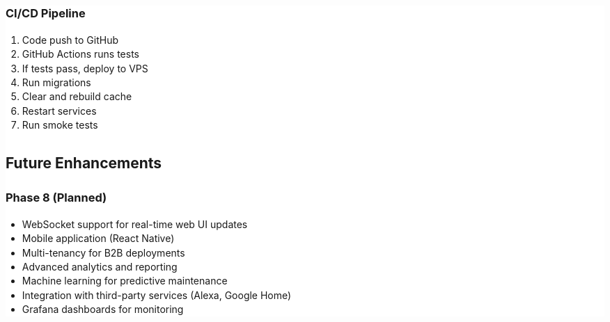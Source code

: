 ### CI/CD Pipeline
1. Code push to GitHub
2. GitHub Actions runs tests
3. If tests pass, deploy to VPS
4. Run migrations
5. Clear and rebuild cache
6. Restart services
7. Run smoke tests

## Future Enhancements

### Phase 8 (Planned)
- WebSocket support for real-time web UI updates
- Mobile application (React Native)
- Multi-tenancy for B2B deployments
- Advanced analytics and reporting
- Machine learning for predictive maintenance
- Integration with third-party services (Alexa, Google Home)
- Grafana dashboards for monitoring
